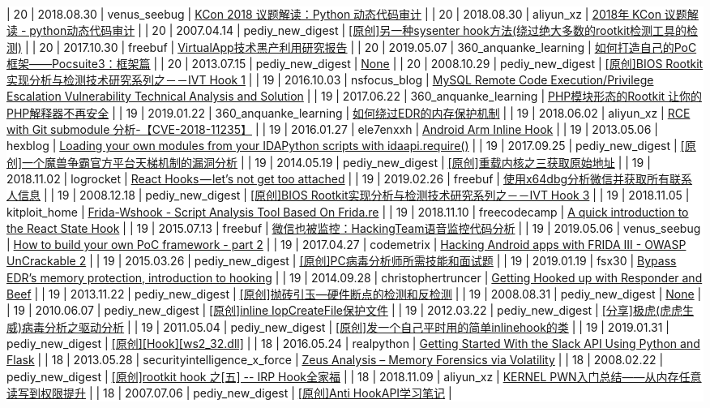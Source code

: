 | 20 | 2018.08.30 | venus_seebug | [KCon 2018 议题解读：Python 动态代码审计](https://paper.seebug.org/689/) |
| 20 | 2018.08.30 | aliyun_xz | [2018年 KCon 议题解读 - python动态代码审计](https://xz.aliyun.com/t/2669) |
| 20 | 2007.04.14 | pediy_new_digest | [[原创]另一种sysenter hook方法(绕过绝大多数的rootkit检测工具的检测)](https://bbs.pediy.com/thread-42705.htm) |
| 20 | 2017.10.30 | freebuf | [VirtualApp技术黑产利用研究报告](http://www.freebuf.com/articles/paper/152091.html) |
| 20 | 2019.05.07 | 360_anquanke_learning | [如何打造自己的PoC框架——Pocsuite3：框架篇](https://www.anquanke.com/post/id/177772/) |
| 20 | 2013.07.15 | pediy_new_digest | [None](https://bbs.pediy.com/thread-175483.htm) |
| 20 | 2008.10.29 | pediy_new_digest | [[原创]BIOS Rootkit实现分析与检测技术研究系列之－－IVT Hook 1](https://bbs.pediy.com/thread-75604.htm) |
| 19 | 2016.10.03 | nsfocus_blog | [MySQL Remote Code Execution/Privilege Escalation Vulnerability Technical Analysis and Solution](http://blog.nsfocus.net/mysql-remote-code-executionprivilege-escalation-vulnerability-technical-analysis-solution/) |
| 19 | 2017.06.22 | 360_anquanke_learning | [PHP模块形态的Rootkit 让你的PHP解释器不再安全](https://www.anquanke.com/post/id/86308/) |
| 19 | 2019.01.22 | 360_anquanke_learning | [如何绕过EDR的内存保护机制](https://www.anquanke.com/post/id/169971/) |
| 19 | 2018.06.02 | aliyun_xz | [RCE with Git submodule 分析-【CVE-2018-11235】](https://xz.aliyun.com/t/2371) |
| 19 | 2016.01.27 | ele7enxxh | [Android Arm Inline Hook](http://ele7enxxh.com/Android-Arm-Inline-Hook.html) |
| 19 | 2013.05.06 | hexblog | [Loading your own modules from your IDAPython scripts with idaapi.require()](http://www.hexblog.com/?p=749) |
| 19 | 2017.09.25 | pediy_new_digest | [[原创]一个魔兽争霸官方平台天梯机制的漏洞分析](https://bbs.pediy.com/thread-221426.htm) |
| 19 | 2014.05.19 | pediy_new_digest | [[原创]重载内核之三获取原始地址](https://bbs.pediy.com/thread-187982.htm) |
| 19 | 2018.11.02 | logrocket | [React Hooks — let’s not get too attached](https://medium.com/p/11b0ac09b4b5) |
| 19 | 2019.02.26 | freebuf | [使用x64dbg分析微信并获取所有联系人信息](https://www.freebuf.com/articles/terminal/195774.html) |
| 19 | 2008.12.18 | pediy_new_digest | [[原创]BIOS Rootkit实现分析与检测技术研究系列之－－IVT Hook 3](https://bbs.pediy.com/thread-78933.htm) |
| 19 | 2018.11.05 | kitploit_home | [Frida-Wshook - Script Analysis Tool Based On Frida.re](https://www.kitploit.com/2018/11/frida-wshook-script-analysis-tool-based.html) |
| 19 | 2018.11.10 | freecodecamp | [A quick introduction to the React State Hook](https://medium.com/p/9910f298eefb) |
| 19 | 2015.07.13 | freebuf | [微信也被监控：HackingTeam语音监控代码分析](http://www.freebuf.com/articles/system/72315.html) |
| 19 | 2019.05.06 | venus_seebug | [How to build your own PoC framework - part 2](https://paper.seebug.org/914/) |
| 19 | 2017.04.27 | codemetrix | [Hacking Android apps with FRIDA III - OWASP UnCrackable 2](https://codemetrix.net/hacking-android-apps-with-frida-3/) |
| 19 | 2015.03.26 | pediy_new_digest | [[原创]PC病毒分析师所需技能和面试题](https://bbs.pediy.com/thread-199036.htm) |
| 19 | 2019.01.19 | fsx30 | [Bypass EDR’s memory protection, introduction to hooking](https://medium.com/p/2efb21acffd6) |
| 19 | 2014.09.28 | christophertruncer | [Getting Hooked up with Responder and Beef](https://www.christophertruncer.com/getting-hooked-responder-beef/) |
| 19 | 2013.11.22 | pediy_new_digest | [[原创]抛砖引玉—硬件断点的检测和反检测](https://bbs.pediy.com/thread-181720.htm) |
| 19 | 2008.08.31 | pediy_new_digest | [None](https://bbs.pediy.com/thread-71775.htm) |
| 19 | 2010.06.07 | pediy_new_digest | [[原创]inline IopCreateFile保护文件](https://bbs.pediy.com/thread-114719.htm) |
| 19 | 2012.03.22 | pediy_new_digest | [[分享]极虎(虎虎生威)病毒分析之驱动分析](https://bbs.pediy.com/thread-148293.htm) |
| 19 | 2011.05.04 | pediy_new_digest | [[原创]发一个自己平时用的简单inlinehook的类](https://bbs.pediy.com/thread-133341.htm) |
| 19 | 2019.01.31 | pediy_new_digest | [[原创][Hook][ws2_32.dll]](https://bbs.pediy.com/thread-249249.htm) |
| 18 | 2016.05.24 | realpython | [Getting Started With the Slack API Using Python and Flask](https://realpython.com/blog/python/getting-started-with-the-slack-api-using-python-and-flask/) |
| 18 | 2013.05.28 | securityintelligence_x_force | [Zeus Analysis – Memory Forensics via Volatility](https://securityintelligence.com/zeus-analysis-memory-forensics-via-volatility/) |
| 18 | 2008.02.22 | pediy_new_digest | [[原创]rootkit hook 之[五] -- IRP  Hook全家福](https://bbs.pediy.com/thread-60022.htm) |
| 18 | 2018.11.09 | aliyun_xz | [KERNEL PWN入门总结——从内存任意读写到权限提升](https://xz.aliyun.com/t/3204) |
| 18 | 2007.07.06 | pediy_new_digest | [[原创]Anti HookAPI学习笔记](https://bbs.pediy.com/thread-47605.htm) |